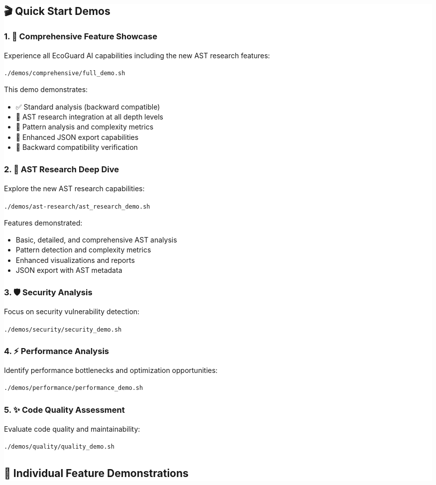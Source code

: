 ## 🎬 Quick Start Demos

### 1. 🌟 Comprehensive Feature Showcase

Experience all EcoGuard AI capabilities including the new AST research features:

```bash
./demos/comprehensive/full_demo.sh
```

This demo demonstrates:
- ✅ Standard analysis (backward compatible)
- 🔬 AST research integration at all depth levels
- 🎯 Pattern analysis and complexity metrics
- 💾 Enhanced JSON export capabilities
- 🔄 Backward compatibility verification

### 2. 🔬 AST Research Deep Dive

Explore the new AST research capabilities:

```bash
./demos/ast-research/ast_research_demo.sh
```

Features demonstrated:
- Basic, detailed, and comprehensive AST analysis
- Pattern detection and complexity metrics
- Enhanced visualizations and reports
- JSON export with AST metadata

### 3. 🛡️ Security Analysis

Focus on security vulnerability detection:

```bash
./demos/security/security_demo.sh
```

### 4. ⚡ Performance Analysis

Identify performance bottlenecks and optimization opportunities:

```bash
./demos/performance/performance_demo.sh
```

### 5. ✨ Code Quality Assessment

Evaluate code quality and maintainability:

```bash
./demos/quality/quality_demo.sh
```

## 🔧 Individual Feature Demonstrations
